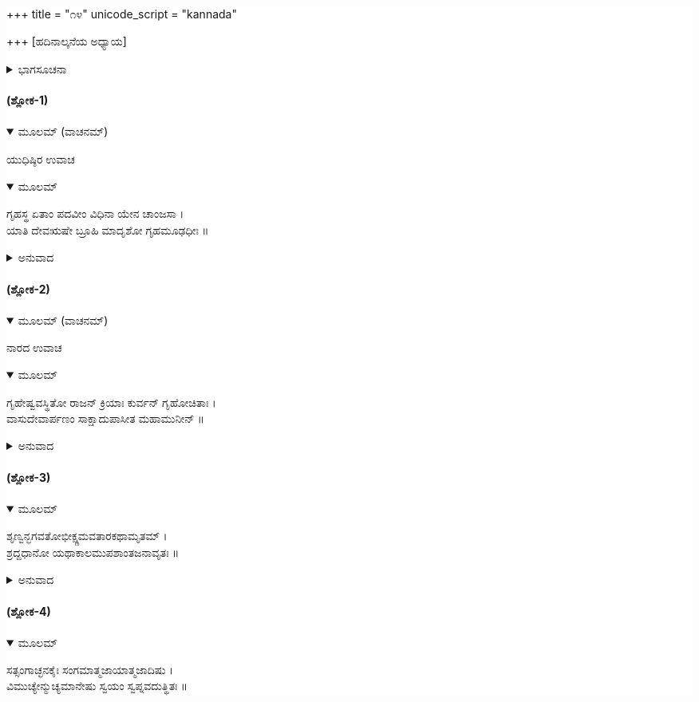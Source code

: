 +++
title = "೧೪"
unicode_script = "kannada"

+++
[ಹದಿನಾಲ್ಕನೆಯ ಅಧ್ಯಾಯ]



<details><summary>ಭಾಗಸೂಚನಾ</summary></details>

#### (ಶ್ಲೋಕ-1)


<details open><summary>ಮೂಲಮ್ (ವಾಚನಮ್)</summary>

ಯುಧಿಷ್ಠಿರ ಉವಾಚ
</details>

<details open><summary>ಮೂಲಮ್</summary>

ಗೃಹಸ್ಥ ಏತಾಂ ಪದವೀಂ ವಿಧಿನಾ ಯೇನ ಚಾಂಜಸಾ ।  
ಯಾತಿ ದೇವಋಷೇ ಬ್ರೂಹಿ ಮಾದೃಶೋ ಗೃಹಮೂಢಧೀಃ ॥
</details>

<details><summary>ಅನುವಾದ</summary></details>

#### (ಶ್ಲೋಕ-2)


<details open><summary>ಮೂಲಮ್ (ವಾಚನಮ್)</summary>

ನಾರದ ಉವಾಚ
</details>

<details open><summary>ಮೂಲಮ್</summary>

ಗೃಹೇಷ್ವವಸ್ಥಿತೋ ರಾಜನ್ ಕ್ರಿಯಾಃ ಕುರ್ವನ್ ಗೃಹೋಚಿತಾಃ ।  
ವಾಸುದೇವಾರ್ಪಣಂ ಸಾಕ್ಷಾದುಪಾಸೀತ ಮಹಾಮುನೀನ್ ॥
</details>

<details><summary>ಅನುವಾದ</summary></details>

#### (ಶ್ಲೋಕ-3)


<details open><summary>ಮೂಲಮ್</summary>

ಶೃಣ್ವನ್ಭಗವತೋಭೀಕ್ಷ್ಣಮವತಾರಕಥಾಮೃತಮ್ ।  
ಶ್ರದ್ದಧಾನೋ ಯಥಾಕಾಲಮುಪಶಾಂತಜನಾವೃತಃ ॥
</details>

<details><summary>ಅನುವಾದ</summary></details>

#### (ಶ್ಲೋಕ-4)


<details open><summary>ಮೂಲಮ್</summary>

ಸತ್ಸಂಗಾಚ್ಛನಕೈಃ ಸಂಗಮಾತ್ಮಜಾಯಾತ್ಮಜಾದಿಷು ।  
ವಿಮುಚ್ಯೇನ್ಮುಚ್ಯಮಾನೇಷು ಸ್ವಯಂ ಸ್ವಪ್ನವದುತ್ಥಿತಃ ॥
</details>
